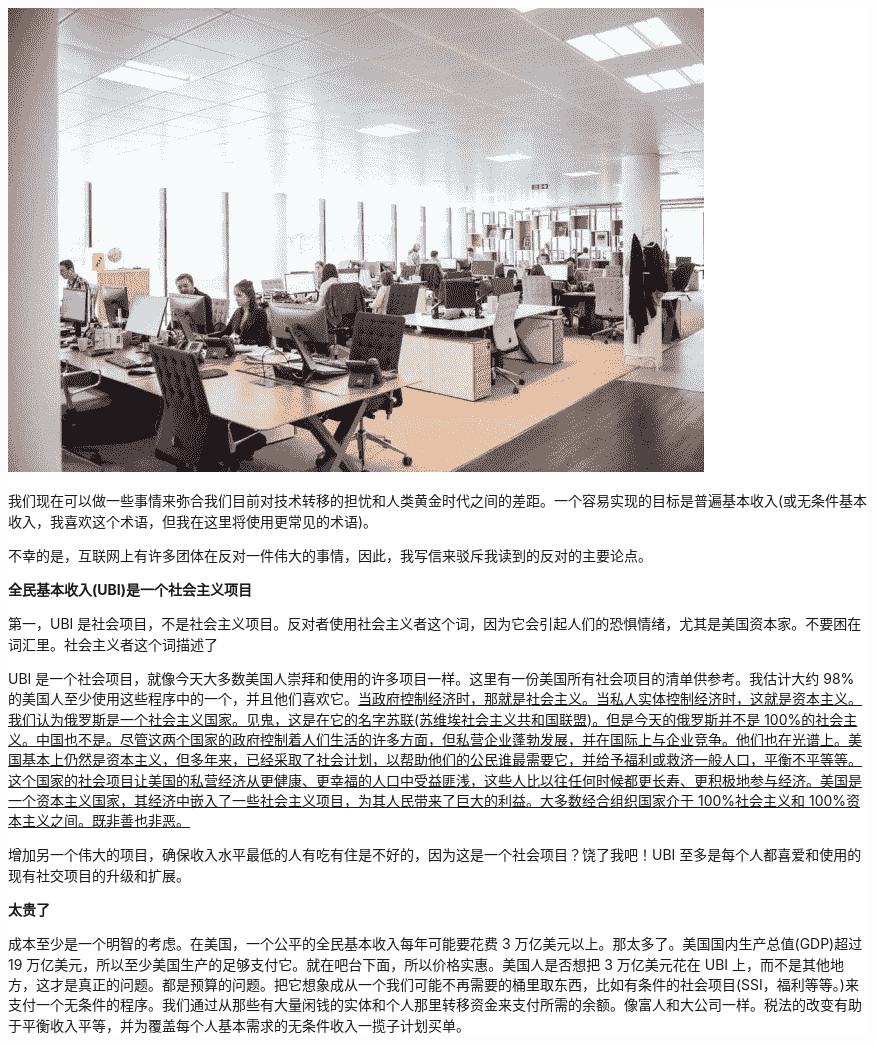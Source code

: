 ![](img/3959d4e7eb6412b5623d7c4606cab284.png)

我们现在可以做一些事情来弥合我们目前对技术转移的担忧和人类黄金时代之间的差距。一个容易实现的目标是普遍基本收入(或无条件基本收入，我喜欢这个术语，但我在这里将使用更常见的术语)。

不幸的是，互联网上有许多团体在反对一件伟大的事情，因此，我写信来驳斥我读到的反对的主要论点。

**全民基本收入(UBI)是一个社会主义项目**

第一，UBI 是社会项目，不是社会主义项目。反对者使用社会主义者这个词，因为它会引起人们的恐惧情绪，尤其是美国资本家。不要困在词汇里。社会主义者这个词描述了

UBI 是一个社会项目，就像今天大多数美国人崇拜和使用的许多项目一样。这里有一份美国所有社会项目的清单供参考。我估计大约 98%的美国人至少使用这些程序中的一个，并且他们喜欢它。[当政府控制经济时，那就是社会主义。当私人实体控制经济时，这就是资本主义。我们认为俄罗斯是一个社会主义国家。见鬼，这是在它的名字苏联(苏维埃社会主义共和国联盟)。但是今天的俄罗斯并不是 100%的社会主义。中国也不是。尽管这两个国家的政府控制着人们生活的许多方面，但私营企业蓬勃发展，并在国际上与企业竞争。他们也在光谱上。美国基本上仍然是资本主义，但多年来，已经采取了社会计划，以帮助他们的公民谁最需要它，并给予福利或救济一般人口，平衡不平等等。这个国家的社会项目让美国的私营经济从更健康、更幸福的人口中受益匪浅，这些人比以往任何时候都更长寿、更积极地参与经济。美国是一个资本主义国家，其经济中嵌入了一些社会主义项目，为其人民带来了巨大的利益。大多数经合组织国家介于 100%社会主义和 100%资本主义之间。既非善也非恶。](https://medium.com/datadriveninvestor/the-united-states-the-socialist-boogeyman-and-a-solution-walk-into-a-bar-ca0f1a5c9a8a)

增加另一个伟大的项目，确保收入水平最低的人有吃有住是不好的，因为这是一个社会项目？饶了我吧！UBI 至多是每个人都喜爱和使用的现有社交项目的升级和扩展。

**太贵了**

成本至少是一个明智的考虑。在美国，一个公平的全民基本收入每年可能要花费 3 万亿美元以上。那太多了。美国国内生产总值(GDP)超过 19 万亿美元，所以至少美国生产的足够支付它。就在吧台下面，所以价格实惠。美国人是否想把 3 万亿美元花在 UBI 上，而不是其他地方，这才是真正的问题。都是预算的问题。把它想象成从一个我们可能不再需要的桶里取东西，比如有条件的社会项目(SSI，福利等等。)来支付一个无条件的程序。我们通过从那些有大量闲钱的实体和个人那里转移资金来支付所需的余额。像富人和大公司一样。税法的改变有助于平衡收入平等，并为覆盖每个人基本需求的无条件收入一揽子计划买单。
